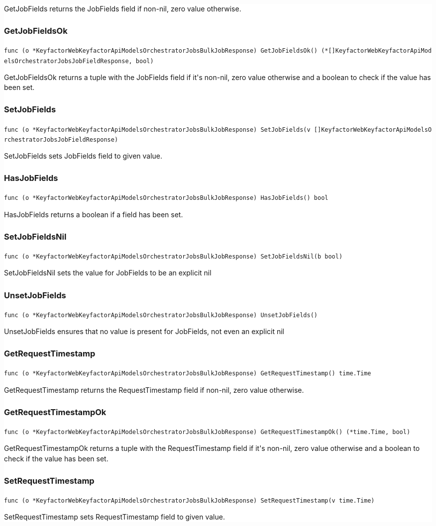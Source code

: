 GetJobFields returns the JobFields field if non-nil, zero value otherwise.

### GetJobFieldsOk

`func (o *KeyfactorWebKeyfactorApiModelsOrchestratorJobsBulkJobResponse) GetJobFieldsOk() (*[]KeyfactorWebKeyfactorApiModelsOrchestratorJobsJobFieldResponse, bool)`

GetJobFieldsOk returns a tuple with the JobFields field if it's non-nil, zero value otherwise
and a boolean to check if the value has been set.

### SetJobFields

`func (o *KeyfactorWebKeyfactorApiModelsOrchestratorJobsBulkJobResponse) SetJobFields(v []KeyfactorWebKeyfactorApiModelsOrchestratorJobsJobFieldResponse)`

SetJobFields sets JobFields field to given value.

### HasJobFields

`func (o *KeyfactorWebKeyfactorApiModelsOrchestratorJobsBulkJobResponse) HasJobFields() bool`

HasJobFields returns a boolean if a field has been set.

### SetJobFieldsNil

`func (o *KeyfactorWebKeyfactorApiModelsOrchestratorJobsBulkJobResponse) SetJobFieldsNil(b bool)`

 SetJobFieldsNil sets the value for JobFields to be an explicit nil

### UnsetJobFields
`func (o *KeyfactorWebKeyfactorApiModelsOrchestratorJobsBulkJobResponse) UnsetJobFields()`

UnsetJobFields ensures that no value is present for JobFields, not even an explicit nil
### GetRequestTimestamp

`func (o *KeyfactorWebKeyfactorApiModelsOrchestratorJobsBulkJobResponse) GetRequestTimestamp() time.Time`

GetRequestTimestamp returns the RequestTimestamp field if non-nil, zero value otherwise.

### GetRequestTimestampOk

`func (o *KeyfactorWebKeyfactorApiModelsOrchestratorJobsBulkJobResponse) GetRequestTimestampOk() (*time.Time, bool)`

GetRequestTimestampOk returns a tuple with the RequestTimestamp field if it's non-nil, zero value otherwise
and a boolean to check if the value has been set.

### SetRequestTimestamp

`func (o *KeyfactorWebKeyfactorApiModelsOrchestratorJobsBulkJobResponse) SetRequestTimestamp(v time.Time)`

SetRequestTimestamp sets RequestTimestamp field to given value.
